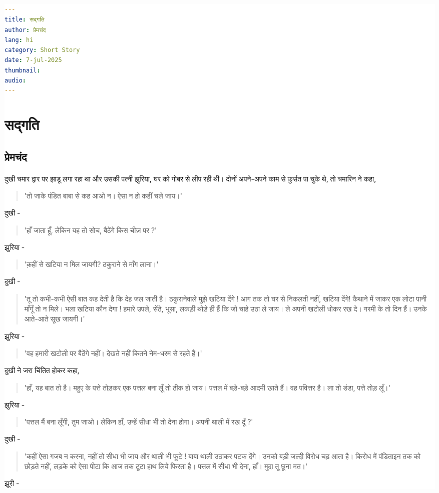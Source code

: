 ```yaml
---
title: सद्गति
author: प्रेमचंद
lang: hi
category: Short Story
date: 7-jul-2025
thumbnail:
audio:
---
```


# सद्गति

## प्रेमचंद

दुखी चमार द्वार पर झाडू लगा रहा था और उसकी पत्नी झुरिया, घर को गोबर से लीप रही थी। दोनों अपने-अपने काम से फुर्सत पा चुके थे, तो चमारिन ने कहा,

> 'तो जाके पंडित बाबा से कह आओ न। ऐसा न हो कहीं चले जाय।'

दुखी -

> 'हाँ जाता हूँ, लेकिन यह तो सोच, बैठेंगे किस चीज़ पर ?'

झुरिया -

> 'क़हीं से खटिया न मिल जायगी? ठकुराने से माँग लाना।'

दुखी -

> 'तू तो कभी-कभी ऐसी बात कह देती है कि देह जल जाती है। ठकुरानेवाले मुझे खटिया देंगे ! आग तक तो घर से निकलती नहीं, खटिया देंगे! कैथाने में जाकर एक लोटा पानी माँगूँ तो न मिले। भला खटिया कौन देगा ! हमारे उपले, सेंठे, भूसा, लकड़ी थोड़े ही हैं कि जो चाहे उठा ले जाय। ले अपनी खटोली धोकर रख दे। गरमी के तो दिन हैं। उनके आते-आते सूख जायगी।'

झुरिया -

> 'वह हमारी खटोली पर बैठेंगे नहीं। देखते नहीं कितने नेम-धरम से रहते हैं।'

दुखी ने जरा चिंतित होकर कहा,

> 'हाँ, यह बात तो है। महुए के पत्ते तोड़कर एक पत्तल बना लूँ तो ठीक हो जाय। पत्तल में बड़े-बड़े आदमी खाते हैं। वह पवित्तर है। ला तो डंडा, पत्ते तोड़ लूँ।'

झुरिया -

> 'पत्तल मैं बना लूँगी, तुम जाओ। लेकिन हाँ, उन्हें सीधा भी तो देना होगा। अपनी थाली में रख दूँ ?'

दुखी -

> 'कहीं ऐसा गजब न करना, नहीं तो सीधा भी जाय और थाली भी फूटे ! बाबा थाली उठाकर पटक देंगे। उनको बड़ी जल्दी विरोध चढ़ आता है। किरोध में पंडिताइन तक को छोड़ते नहीं, लड़के को ऐसा पीटा कि आज तक टूटा हाथ लिये फिरता है। पत्तल में सीधा भी देना, हाँ। मुदा तू छूना मत।'

झूरी -
